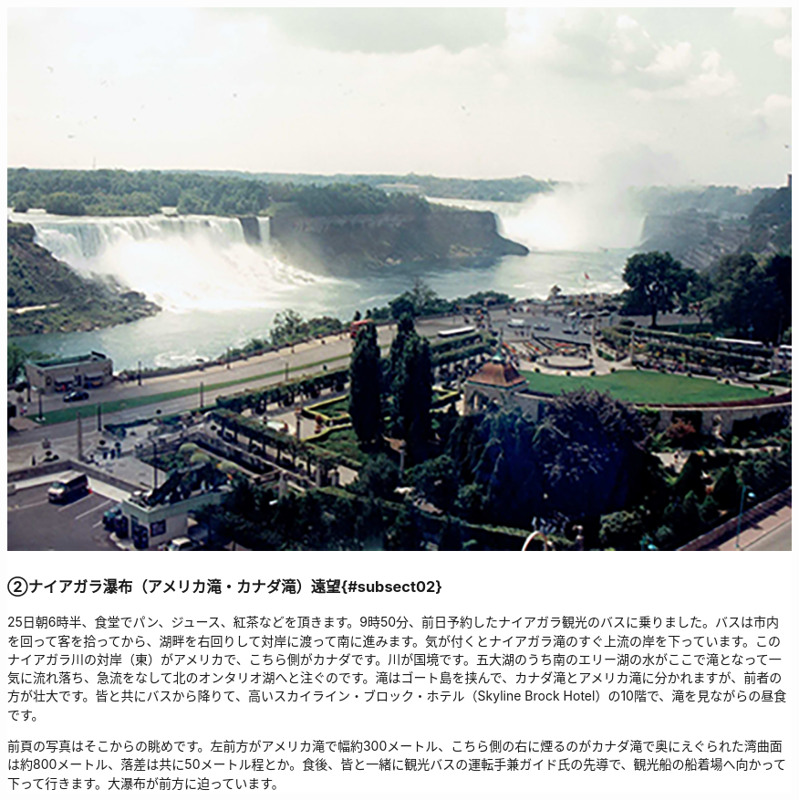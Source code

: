 <div class="photo-top">

![②ナイアガラ瀑布遠望](../images/chap03/photo00002.jpg)

</div>

### ②ナイアガラ瀑布（アメリカ滝・カナダ滝）遠望{#subsect02}

25日朝6時半、食堂でパン、ジュース、紅茶などを頂きます。9時50分、前日予約したナイアガラ観光のバスに乗りました。バスは市内を回って客を拾ってから、湖畔を右回りして対岸に渡って南に進みます。気が付くとナイアガラ滝のすぐ上流の岸を下っています。このナイアガラ川の対岸（東）がアメリカで、こちら側がカナダです。川が国境です。五大湖のうち南のエリー湖の水がここで滝となって一気に流れ落ち、急流をなして北のオンタリオ湖へと注ぐのです。滝はゴート島を挟んで、カナダ滝とアメリカ滝に分かれますが、前者の方が壮大です。皆と共にバスから降りて、高いスカイライン・ブロック・ホテル（Skyline Brock Hotel）の10階で、滝を見ながらの昼食です。

前頁の写真はそこからの眺めです。左前方がアメリカ滝で幅約300メートル、こちら側の右に煙るのがカナダ滝で奥にえぐられた湾曲面は約800メートル、落差は共に50メートル程とか。食後、皆と一緒に観光バスの運転手兼ガイド氏の先導で、観光船の船着場へ向かって下って行きます。大瀑布が前方に迫っています。

<div class="photo-top">
